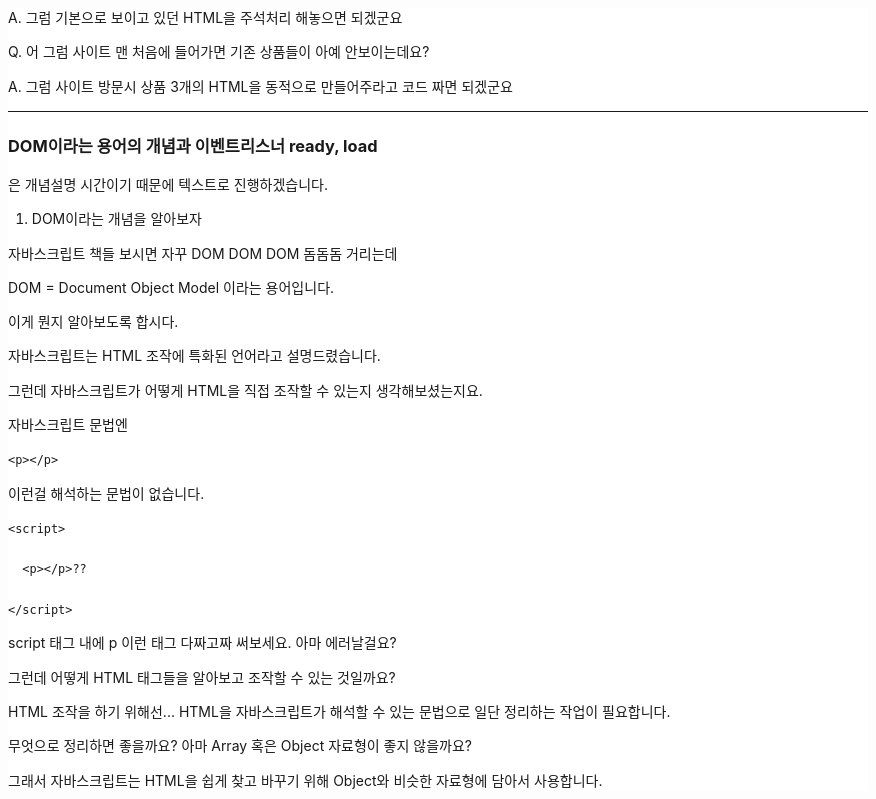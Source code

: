 A. 그럼 기본으로 보이고 있던 HTML을 주석처리 해놓으면 되겠군요







Q. 어 그럼 사이트 맨 처음에 들어가면 기존 상품들이 아예 안보이는데요?

A. 그럼 사이트 방문시 상품 3개의 HTML을 동적으로 만들어주라고 코드 짜면 되겠군요

---

### DOM이라는 용어의 개념과 이벤트리스너 ready, load


은 개념설명 시간이기 때문에 텍스트로 진행하겠습니다.







1. DOM이라는 개념을 알아보자

자바스크립트 책들 보시면 자꾸 DOM DOM DOM 돔돔돔 거리는데

DOM = Document Object Model 이라는 용어입니다.

이게 뭔지 알아보도록 합시다.









자바스크립트는 HTML 조작에 특화된 언어라고 설명드렸습니다.

그런데 자바스크립트가 어떻게 HTML을 직접 조작할 수 있는지 생각해보셨는지요.

자바스크립트 문법엔
```
<p></p>
```


이런걸 해석하는 문법이 없습니다.
```
<script>

  <p></p>??

</script>
```

script 태그 내에 p 이런 태그 다짜고짜 써보세요. 아마 에러날걸요?

그런데 어떻게 HTML 태그들을 알아보고 조작할 수 있는 것일까요?

HTML 조작을 하기 위해선... HTML을 자바스크립트가 해석할 수 있는 문법으로 일단 정리하는 작업이 필요합니다.

무엇으로 정리하면 좋을까요? 아마 Array 혹은 Object 자료형이 좋지 않을까요?

그래서 자바스크립트는 HTML을 쉽게 찾고 바꾸기 위해 Object와 비슷한 자료형에 담아서 사용합니다.
